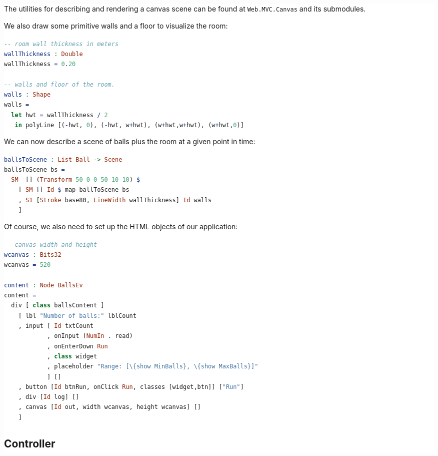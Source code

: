 The utilities for describing and rendering a canvas scene
can be found at `Web.MVC.Canvas` and its submodules.

We also draw some primitive walls and a floor to visualize
the room:

```idris
-- room wall thickness in meters
wallThickness : Double
wallThickness = 0.20

-- walls and floor of the room.
walls : Shape
walls =
  let hwt = wallThickness / 2
   in polyLine [(-hwt, 0), (-hwt, w+hwt), (w+hwt,w+hwt), (w+hwt,0)]
```

We can now describe a scene of balls plus the room
at a given point in time:

```idris
ballsToScene : List Ball -> Scene
ballsToScene bs =
  SM  [] (Transform 50 0 0 50 10 10) $
    [ SM [] Id $ map ballToScene bs
    , S1 [Stroke base80, LineWidth wallThickness] Id walls
    ]
```

Of course, we also need to set up the HTML objects of
our application:

```idris
-- canvas width and height
wcanvas : Bits32
wcanvas = 520

content : Node BallsEv
content =
  div [ class ballsContent ]
    [ lbl "Number of balls:" lblCount
    , input [ Id txtCount
            , onInput (NumIn . read)
            , onEnterDown Run
            , class widget
            , placeholder "Range: [\{show MinBalls}, \{show MaxBalls}]"
            ] []
    , button [Id btnRun, onClick Run, classes [widget,btn]] ["Run"]
    , div [Id log] []
    , canvas [Id out, width wcanvas, height wcanvas] []
    ]
```

## Controller
